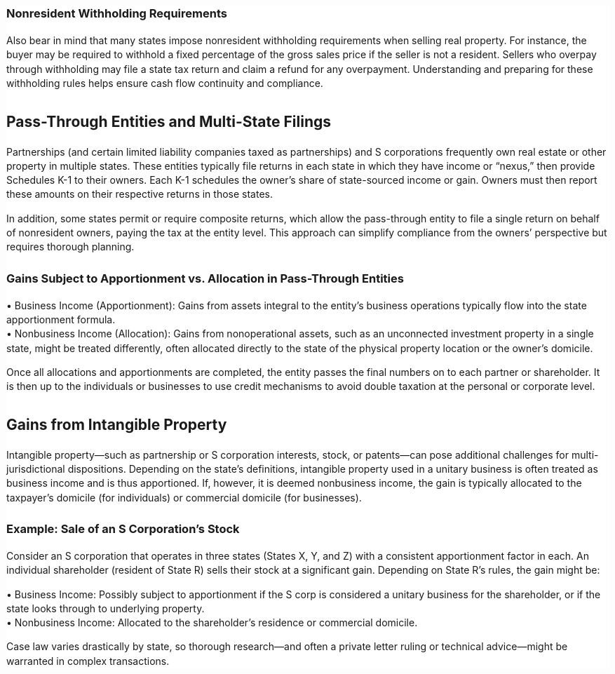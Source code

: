 ### Nonresident Withholding Requirements

Also bear in mind that many states impose nonresident withholding requirements when selling real property. For instance, the buyer may be required to withhold a fixed percentage of the gross sales price if the seller is not a resident. Sellers who overpay through withholding may file a state tax return and claim a refund for any overpayment. Understanding and preparing for these withholding rules helps ensure cash flow continuity and compliance.

## Pass-Through Entities and Multi-State Filings

Partnerships (and certain limited liability companies taxed as partnerships) and S corporations frequently own real estate or other property in multiple states. These entities typically file returns in each state in which they have income or “nexus,” then provide Schedules K-1 to their owners. Each K-1 schedules the owner’s share of state-sourced income or gain. Owners must then report these amounts on their respective returns in those states.

In addition, some states permit or require composite returns, which allow the pass-through entity to file a single return on behalf of nonresident owners, paying the tax at the entity level. This approach can simplify compliance from the owners’ perspective but requires thorough planning.

### Gains Subject to Apportionment vs. Allocation in Pass-Through Entities

• Business Income (Apportionment): Gains from assets integral to the entity’s business operations typically flow into the state apportionment formula.  
• Nonbusiness Income (Allocation): Gains from nonoperational assets, such as an unconnected investment property in a single state, might be treated differently, often allocated directly to the state of the physical property location or the owner’s domicile.

Once all allocations and apportionments are completed, the entity passes the final numbers on to each partner or shareholder. It is then up to the individuals or businesses to use credit mechanisms to avoid double taxation at the personal or corporate level.

## Gains from Intangible Property

Intangible property—such as partnership or S corporation interests, stock, or patents—can pose additional challenges for multi-jurisdictional dispositions. Depending on the state’s definitions, intangible property used in a unitary business is often treated as business income and is thus apportioned. If, however, it is deemed nonbusiness income, the gain is typically allocated to the taxpayer’s domicile (for individuals) or commercial domicile (for businesses).

### Example: Sale of an S Corporation’s Stock

Consider an S corporation that operates in three states (States X, Y, and Z) with a consistent apportionment factor in each. An individual shareholder (resident of State R) sells their stock at a significant gain. Depending on State R’s rules, the gain might be:

• Business Income: Possibly subject to apportionment if the S corp is considered a unitary business for the shareholder, or if the state looks through to underlying property.  
• Nonbusiness Income: Allocated to the shareholder’s residence or commercial domicile.  

Case law varies drastically by state, so thorough research—and often a private letter ruling or technical advice—might be warranted in complex transactions.
